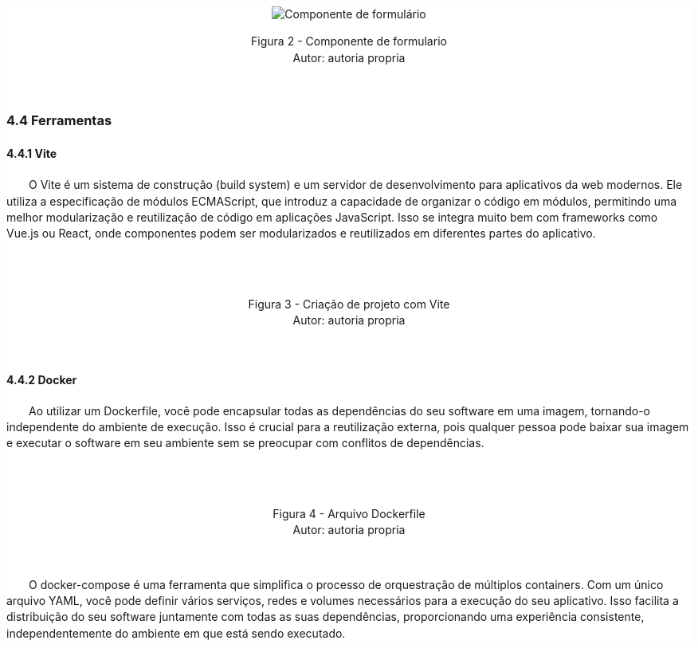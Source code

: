 <div align="center">
<img title="" alt="Componente de formulário" src="https://raw.githubusercontent.com/UnBArqDsw2023-2/2023.2_G4_ProjetoAmericanas/main/docs/images/t4-Reutilizacao/form.png" width="50%">
</div>
<p align="center">
Figura 2 - Componente de formulario<br>Autor: autoria propria
</p> <br>

### 4.4 Ferramentas

#### 4.4.1 Vite

<p align="jutify">
&emsp;&emsp;O Vite é um sistema de construção (build system) e um servidor de desenvolvimento para aplicativos da web modernos. Ele utiliza a especificação de módulos ECMAScript, que introduz a capacidade de organizar o código em módulos, permitindo uma melhor modularização e reutilização de código em aplicações JavaScript. Isso se integra muito bem com frameworks como Vue.js ou React, onde componentes podem ser modularizados e reutilizados em diferentes partes do aplicativo.
</p>

<br>
<div align="center">
<img title="" alt="" src="https://raw.githubusercontent.com/UnBArqDsw2023-2/2023.2_G4_ProjetoAmericanas/main/docs/images/t4-Reutilizacao/vite-criar.png" width="50%">
</div>
<p align="center">
Figura 3 - Criação de projeto com Vite<br>Autor: autoria propria
</p> <br>

#### 4.4.2 Docker

<p align="jutify">
&emsp;&emsp;Ao utilizar um Dockerfile, você pode encapsular todas as dependências do seu software em uma imagem, tornando-o independente do ambiente de execução. Isso é crucial para a reutilização externa, pois qualquer pessoa pode baixar sua imagem e executar o software em seu ambiente sem se preocupar com conflitos de dependências.
</p>

<br>
<div align="center">
<img title="" alt="" src="https://raw.githubusercontent.com/UnBArqDsw2023-2/2023.2_G4_ProjetoAmericanas/main/docs/images/t4-Reutilizacao/dockerfile.png" width="50%">
</div>
<p align="center">
Figura 4 - Arquivo Dockerfile<br>Autor: autoria propria
</p> <br>

<p align="jutify">
&emsp;&emsp;O docker-compose é uma ferramenta que simplifica o processo de orquestração de múltiplos containers. Com um único arquivo YAML, você pode definir vários serviços, redes e volumes necessários para a execução do seu aplicativo. Isso facilita a distribuição do seu software juntamente com todas as suas dependências, proporcionando uma experiência consistente, independentemente do ambiente em que está sendo executado.
</p>

